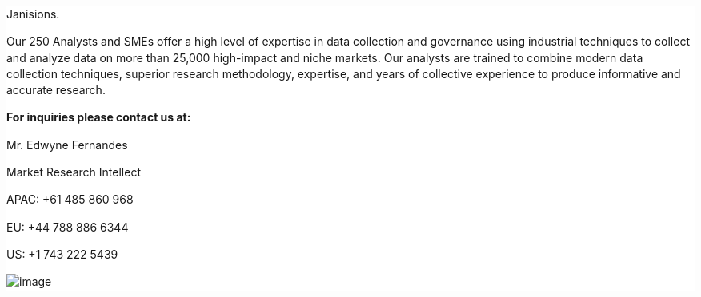 Janisions.</p><p><span class="">Our 250 Analysts and SMEs offer a high level of expertise in data collection and governance using industrial techniques to collect and analyze data on more than 25,000 high-impact and niche markets. Our analysts are trained to combine modern data collection techniques, superior research methodology, expertise, and years of collective experience to produce informative and accurate research.</span></p><p><strong>For inquiries please contact us at:</strong></p><p>Mr. Edwyne Fernandes</p><p>Market Research Intellect</p><p>APAC: +61 485 860 968</p><p>EU: +44 788 886 6344</p><p>US: +1 743 222 5439</p>
![image](https://github.com/user-attachments/assets/3f38f65a-46ba-43eb-bb2e-fb0f56f41ab0)
